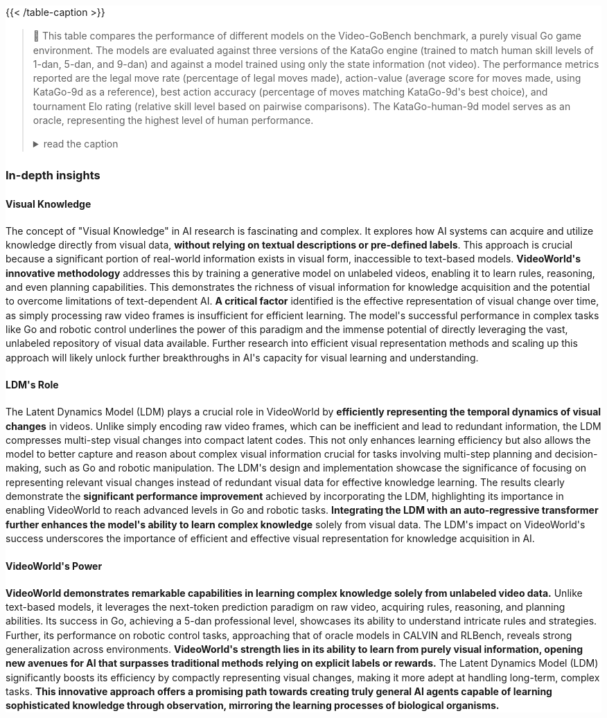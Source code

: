 </tr>
</table>{{< /table-caption >}}

> 🔼 This table compares the performance of different models on the Video-GoBench benchmark, a purely visual Go game environment.  The models are evaluated against three versions of the KataGo engine (trained to match human skill levels of 1-dan, 5-dan, and 9-dan) and against a model trained using only the state information (not video).  The performance metrics reported are the legal move rate (percentage of legal moves made), action-value (average score for moves made, using KataGo-9d as a reference), best action accuracy (percentage of moves matching KataGo-9d's best choice), and tournament Elo rating (relative skill level based on pairwise comparisons). The KataGo-human-9d model serves as an oracle, representing the highest level of human performance.
> <details><summary>read the caption</summary></details>





### In-depth insights


#### Visual Knowledge
The concept of "Visual Knowledge" in AI research is fascinating and complex.  It explores how AI systems can acquire and utilize knowledge directly from visual data, **without relying on textual descriptions or pre-defined labels**. This approach is crucial because a significant portion of real-world information exists in visual form, inaccessible to text-based models.  **VideoWorld's innovative methodology** addresses this by training a generative model on unlabeled videos, enabling it to learn rules, reasoning, and even planning capabilities. This demonstrates the richness of visual information for knowledge acquisition and the potential to overcome limitations of text-dependent AI. **A critical factor** identified is the effective representation of visual change over time, as simply processing raw video frames is insufficient for efficient learning.  The model's successful performance in complex tasks like Go and robotic control underlines the power of this paradigm and the immense potential of directly leveraging the vast, unlabeled repository of visual data available.  Further research into efficient visual representation methods and scaling up this approach will likely unlock further breakthroughs in AI's capacity for visual learning and understanding.

#### LDM's Role
The Latent Dynamics Model (LDM) plays a crucial role in VideoWorld by **efficiently representing the temporal dynamics of visual changes** in videos.  Unlike simply encoding raw video frames, which can be inefficient and lead to redundant information, the LDM compresses multi-step visual changes into compact latent codes. This not only enhances learning efficiency but also allows the model to better capture and reason about complex visual information crucial for tasks involving multi-step planning and decision-making, such as Go and robotic manipulation. The LDM's design and implementation showcase the significance of focusing on representing relevant visual changes instead of redundant visual data for effective knowledge learning.  The results clearly demonstrate the **significant performance improvement** achieved by incorporating the LDM, highlighting its importance in enabling VideoWorld to reach advanced levels in Go and robotic tasks. **Integrating the LDM with an auto-regressive transformer further enhances the model's ability to learn complex knowledge** solely from visual data. The LDM's impact on VideoWorld's success underscores the importance of efficient and effective visual representation for knowledge acquisition in AI.

#### VideoWorld's Power
**VideoWorld demonstrates remarkable capabilities in learning complex knowledge solely from unlabeled video data.**  Unlike text-based models, it leverages the next-token prediction paradigm on raw video, acquiring rules, reasoning, and planning abilities.  Its success in Go, achieving a 5-dan professional level, showcases its ability to understand intricate rules and strategies.  Further, its performance on robotic control tasks, approaching that of oracle models in CALVIN and RLBench, reveals strong generalization across environments.  **VideoWorld's strength lies in its ability to learn from purely visual information, opening new avenues for AI that surpasses traditional methods relying on explicit labels or rewards.** The Latent Dynamics Model (LDM) significantly boosts its efficiency by compactly representing visual changes, making it more adept at handling long-term, complex tasks.  **This innovative approach offers a promising path towards creating truly general AI agents capable of learning sophisticated knowledge through observation, mirroring the learning processes of biological organisms.**
